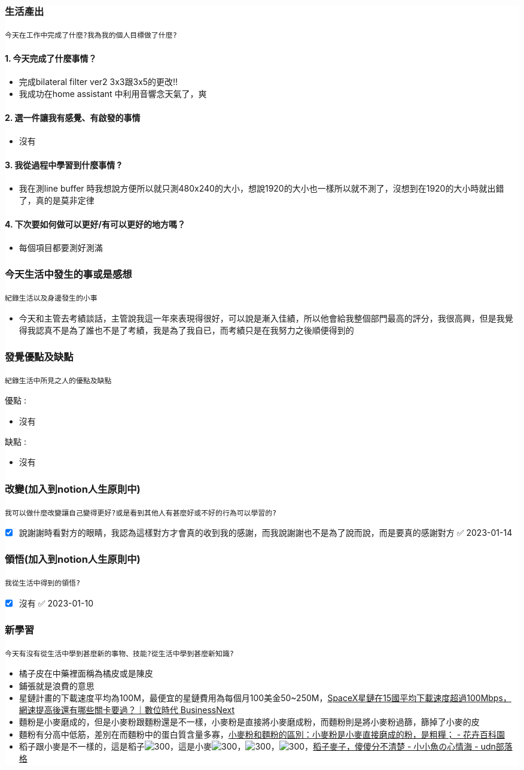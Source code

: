 ### 生活產出
```note-brown
今天在工作中完成了什麼?我為我的個人目標做了什麼?
```
#### 1. 今天完成了什麼事情？ 
- 完成bilateral filter ver2 3x3跟3x5的更改!!
- 我成功在home assistant 中利用音響念天氣了，爽

#### 2. 選一件讓我有感覺、有啟發的事情 
- 沒有

#### 3. 我從過程中學習到什麼事情 ? 
- 我在測line buffer 時我想說方便所以就只測480x240的大小，想說1920的大小也一樣所以就不測了，沒想到在1920的大小時就出錯了，真的是莫非定律

#### 4. 下次要如何做可以更好/有可以更好的地方嗎？
- 每個項目都要測好測滿

### 今天生活中發生的事或是感想
```note-brown
紀錄生活以及身邊發生的小事
```
- 今天和主管去考績談話，主管說我這一年來表現得很好，可以說是漸入佳績，所以他會給我整個部門最高的評分，我很高興，但是我覺得我認真不是為了誰也不是了考績，我是為了我自已，而考績只是在我努力之後順便得到的

### 發覺優點及缺點
```note-brown
紀錄生活中所見之人的優點及缺點
```
優點 : 
- 沒有

缺點 : 
- 沒有

### 改變(加入到notion人生原則中)
```note-brown
我可以做什麼改變讓自己變得更好?或是看到其他人有甚麼好或不好的行為可以學習的?
```
- [x] 說謝謝時看對方的眼睛，我認為這樣對方才會真的收到我的感謝，而我說謝謝也不是為了說而說，而是要真的感謝對方 ✅ 2023-01-14

### 領悟(加入到notion人生原則中)
```note-brown
我從生活中得到的領悟?
```
- [x] 沒有 ✅ 2023-01-10

### 新學習
```note-brown
今天有沒有從生活中學到甚麼新的事物、技能?從生活中學到甚麼新知識?
```
- 橘子皮在中藥裡面稱為橘皮或是陳皮
- 鋪張就是浪費的意思
- 星鏈計畫的下載速度平均為100M，最便宜的星鏈費用為每個月100美金50~250M，[SpaceX星鏈在15國平均下載速度超過100Mbps，網速提高後還有哪些關卡要過？｜數位時代 BusinessNext](https://www.bnext.com.tw/article/68149/spacex-starlink-download-average?)
- 麵粉是小麥磨成的，但是小麥粉跟麵粉還是不一樣，小麥粉是直接將小麥磨成粉，而麵粉則是將小麥粉過篩，篩掉了小麥的皮
- 麵粉有分高中低筋，差別在而麵粉中的蛋白質含量多寡，[小麥粉和麵粉的區別：小麥粉是小麥直接磨成的粉，是粗糧； - 花卉百科園](https://www.hhbky.com/zh-tw/yanghua/zhiwuzhishi/141699.html)
- 稻子跟小麥是不一樣的，這是稻子![300](Pasted%20image%2020230110232849.png)，這是小麥![300](Pasted%20image%2020230110232905.png)，![300](Pasted%20image%2020230110232915.png)，![300](Pasted%20image%2020230110232927.png)，[稻子麥子，傻傻分不清楚 - 小小魚の心情海 - udn部落格](https://blog.udn.com/hairuyi/4935772)
